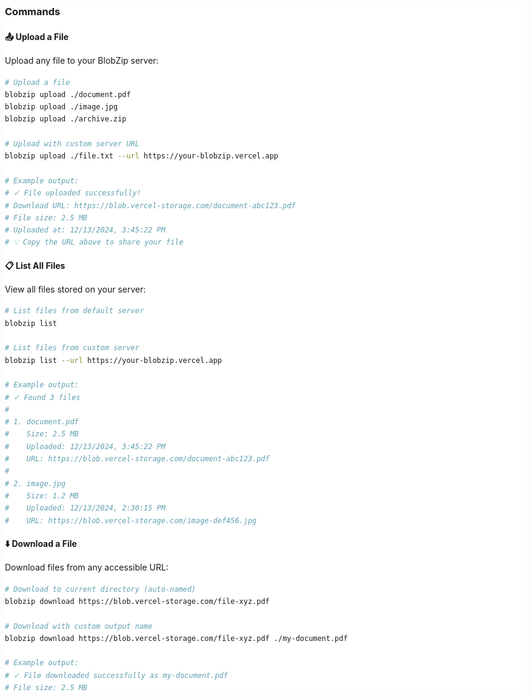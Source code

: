 ### Commands

#### 📤 Upload a File
Upload any file to your BlobZip server:

```bash
# Upload a file
blobzip upload ./document.pdf
blobzip upload ./image.jpg
blobzip upload ./archive.zip

# Upload with custom server URL
blobzip upload ./file.txt --url https://your-blobzip.vercel.app

# Example output:
# ✓ File uploaded successfully!
# Download URL: https://blob.vercel-storage.com/document-abc123.pdf
# File size: 2.5 MB
# Uploaded at: 12/13/2024, 3:45:22 PM
# 💡 Copy the URL above to share your file
```

#### 📋 List All Files
View all files stored on your server:

```bash
# List files from default server
blobzip list

# List files from custom server
blobzip list --url https://your-blobzip.vercel.app

# Example output:
# ✓ Found 3 files
# 
# 1. document.pdf
#    Size: 2.5 MB
#    Uploaded: 12/13/2024, 3:45:22 PM
#    URL: https://blob.vercel-storage.com/document-abc123.pdf
# 
# 2. image.jpg
#    Size: 1.2 MB
#    Uploaded: 12/13/2024, 2:30:15 PM
#    URL: https://blob.vercel-storage.com/image-def456.jpg
```

#### ⬇️ Download a File
Download files from any accessible URL:

```bash
# Download to current directory (auto-named)
blobzip download https://blob.vercel-storage.com/file-xyz.pdf

# Download with custom output name
blobzip download https://blob.vercel-storage.com/file-xyz.pdf ./my-document.pdf

# Example output:
# ✓ File downloaded successfully as my-document.pdf
# File size: 2.5 MB
```
